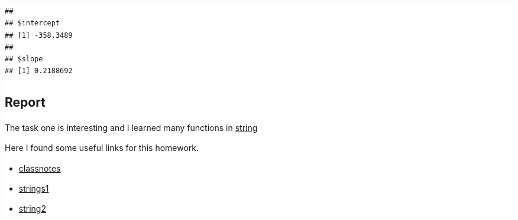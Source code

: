 ```
## 
## $intercept
## [1] -358.3489
## 
## $slope
## [1] 0.2188692
```



## Report 

The task one is interesting and I learned many functions in [string](http://r4ds.had.co.nz/strings.html)

Here I found some useful links for this homework. 

+ [classnotes](http://stat545.com/block012_function-regress-lifeexp-on-year.html)

+ [strings1](https://github.com/siskavera/r4ds_exercises/blob/master/strings.R) 

+ [string2](http://stat545.com/block022_regular-expression.html)
